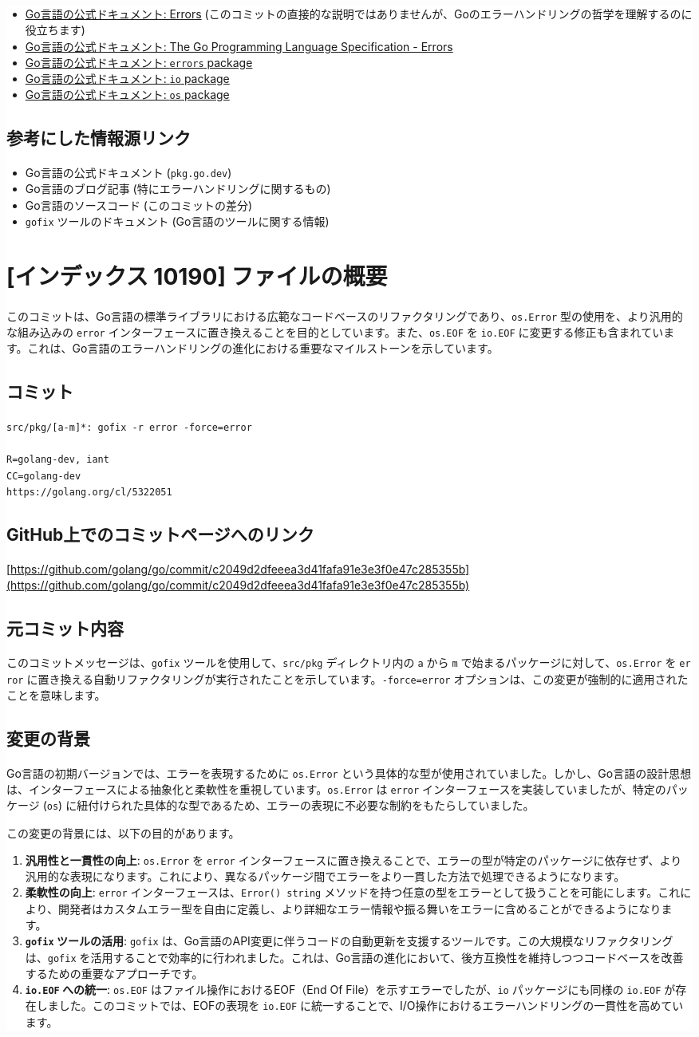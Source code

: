 -   [Go言語の公式ドキュメント: Errors](https://go.dev/blog/error-handling-and-go) (このコミットの直接的な説明ではありませんが、Goのエラーハンドリングの哲学を理解するのに役立ちます)
-   [Go言語の公式ドキュメント: The Go Programming Language Specification - Errors](https://go.dev/ref/spec#Errors)
-   [Go言語の公式ドキュメント: `errors` package](https://pkg.go.dev/errors)
-   [Go言語の公式ドキュメント: `io` package](https://pkg.go.dev/io)
-   [Go言語の公式ドキュメント: `os` package](https://pkg.go.dev/os)

## 参考にした情報源リンク

-   Go言語の公式ドキュメント (`pkg.go.dev`)
-   Go言語のブログ記事 (特にエラーハンドリングに関するもの)
-   Go言語のソースコード (このコミットの差分)
-   `gofix` ツールのドキュメント (Go言語のツールに関する情報)
# [インデックス 10190] ファイルの概要

このコミットは、Go言語の標準ライブラリにおける広範なコードベースのリファクタリングであり、`os.Error` 型の使用を、より汎用的な組み込みの `error` インターフェースに置き換えることを目的としています。また、`os.EOF` を `io.EOF` に変更する修正も含まれています。これは、Go言語のエラーハンドリングの進化における重要なマイルストーンを示しています。

## コミット

```
src/pkg/[a-m]*: gofix -r error -force=error

R=golang-dev, iant
CC=golang-dev
https://golang.org/cl/5322051
```

## GitHub上でのコミットページへのリンク

[https://github.com/golang/go/commit/c2049d2dfeeea3d41fafa91e3e3f0e47c285355b](https://github.com/golang/go/commit/c2049d2dfeeea3d41fafa91e3e3f0e47c285355b)

## 元コミット内容

このコミットメッセージは、`gofix` ツールを使用して、`src/pkg` ディレクトリ内の `a` から `m` で始まるパッケージに対して、`os.Error` を `error` に置き換える自動リファクタリングが実行されたことを示しています。`-force=error` オプションは、この変更が強制的に適用されたことを意味します。

## 変更の背景

Go言語の初期バージョンでは、エラーを表現するために `os.Error` という具体的な型が使用されていました。しかし、Go言語の設計思想は、インターフェースによる抽象化と柔軟性を重視しています。`os.Error` は `error` インターフェースを実装していましたが、特定のパッケージ (`os`) に紐付けられた具体的な型であるため、エラーの表現に不必要な制約をもたらしていました。

この変更の背景には、以下の目的があります。

1.  **汎用性と一貫性の向上**: `os.Error` を `error` インターフェースに置き換えることで、エラーの型が特定のパッケージに依存せず、より汎用的な表現になります。これにより、異なるパッケージ間でエラーをより一貫した方法で処理できるようになります。
2.  **柔軟性の向上**: `error` インターフェースは、`Error() string` メソッドを持つ任意の型をエラーとして扱うことを可能にします。これにより、開発者はカスタムエラー型を自由に定義し、より詳細なエラー情報や振る舞いをエラーに含めることができるようになります。
3.  **`gofix` ツールの活用**: `gofix` は、Go言語のAPI変更に伴うコードの自動更新を支援するツールです。この大規模なリファクタリングは、`gofix` を活用することで効率的に行われました。これは、Go言語の進化において、後方互換性を維持しつつコードベースを改善するための重要なアプローチです。
4.  **`io.EOF` への統一**: `os.EOF` はファイル操作におけるEOF（End Of File）を示すエラーでしたが、`io` パッケージにも同様の `io.EOF` が存在しました。このコミットでは、EOFの表現を `io.EOF` に統一することで、I/O操作におけるエラーハンドリングの一貫性を高めています。
